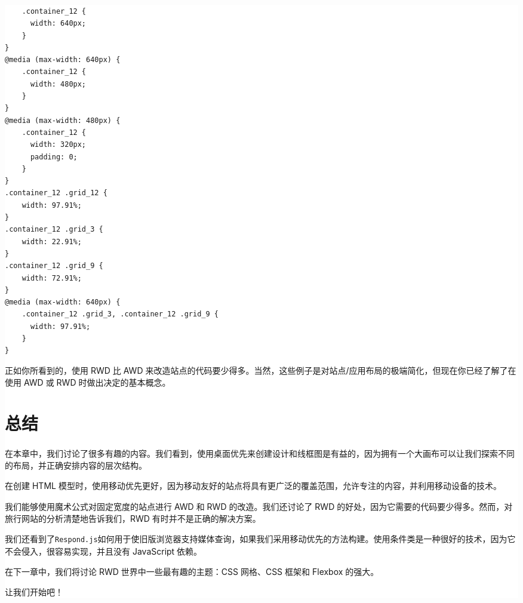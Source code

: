 ```html
    .container_12 {
      width: 640px;
    }
}
@media (max-width: 640px) {
    .container_12 {
      width: 480px;
    }
}
@media (max-width: 480px) {
    .container_12 {
      width: 320px;
      padding: 0;
    }
}
.container_12 .grid_12 {
    width: 97.91%;
}
.container_12 .grid_3 {
    width: 22.91%;
}
.container_12 .grid_9 {
    width: 72.91%;
}
@media (max-width: 640px) {
    .container_12 .grid_3, .container_12 .grid_9 {
      width: 97.91%;
    }
}
```

正如你所看到的，使用 RWD 比 AWD 来改造站点的代码要少得多。当然，这些例子是对站点/应用布局的极端简化，但现在你已经了解了在使用 AWD 或 RWD 时做出决定的基本概念。

# 总结

在本章中，我们讨论了很多有趣的内容。我们看到，使用桌面优先来创建设计和线框图是有益的，因为拥有一个大画布可以让我们探索不同的布局，并正确安排内容的层次结构。

在创建 HTML 模型时，使用移动优先更好，因为移动友好的站点将具有更广泛的覆盖范围，允许专注的内容，并利用移动设备的技术。

我们能够使用魔术公式对固定宽度的站点进行 AWD 和 RWD 的改造。我们还讨论了 RWD 的好处，因为它需要的代码要少得多。然而，对旅行网站的分析清楚地告诉我们，RWD 有时并不是正确的解决方案。

我们还看到了`Respond.js`如何用于使旧版浏览器支持媒体查询，如果我们采用移动优先的方法构建。使用条件类是一种很好的技术，因为它不会侵入，很容易实现，并且没有 JavaScript 依赖。

在下一章中，我们将讨论 RWD 世界中一些最有趣的主题：CSS 网格、CSS 框架和 Flexbox 的强大。 

让我们开始吧！
